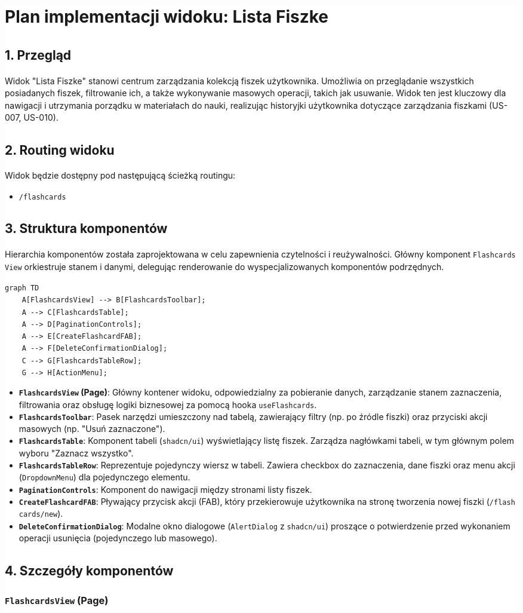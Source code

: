 # Plan implementacji widoku: Lista Fiszke

## 1. Przegląd

Widok "Lista Fiszke" stanowi centrum zarządzania kolekcją fiszek użytkownika. Umożliwia on przeglądanie wszystkich posiadanych fiszek, filtrowanie ich, a także wykonywanie masowych operacji, takich jak usuwanie. Widok ten jest kluczowy dla nawigacji i utrzymania porządku w materiałach do nauki, realizując historyjki użytkownika dotyczące zarządzania fiszkami (US-007, US-010).

## 2. Routing widoku

Widok będzie dostępny pod następującą ścieżką routingu:

- `/flashcards`

## 3. Struktura komponentów

Hierarchia komponentów została zaprojektowana w celu zapewnienia czytelności i reużywalności. Główny komponent `FlashcardsView` orkiestruje stanem i danymi, delegując renderowanie do wyspecjalizowanych komponentów podrzędnych.

```mermaid
graph TD
    A[FlashcardsView] --> B[FlashcardsToolbar];
    A --> C[FlashcardsTable];
    A --> D[PaginationControls];
    A --> E[CreateFlashcardFAB];
    A --> F[DeleteConfirmationDialog];
    C --> G[FlashcardsTableRow];
    G --> H[ActionMenu];
```

- **`FlashcardsView` (Page)**: Główny kontener widoku, odpowiedzialny za pobieranie danych, zarządzanie stanem zaznaczenia, filtrowania oraz obsługę logiki biznesowej za pomocą hooka `useFlashcards`.
- **`FlashcardsToolbar`**: Pasek narzędzi umieszczony nad tabelą, zawierający filtry (np. po źródle fiszki) oraz przyciski akcji masowych (np. "Usuń zaznaczone").
- **`FlashcardsTable`**: Komponent tabeli (`shadcn/ui`) wyświetlający listę fiszek. Zarządza nagłówkami tabeli, w tym głównym polem wyboru "Zaznacz wszystko".
- **`FlashcardsTableRow`**: Reprezentuje pojedynczy wiersz w tabeli. Zawiera checkbox do zaznaczenia, dane fiszki oraz menu akcji (`DropdownMenu`) dla pojedynczego elementu.
- **`PaginationControls`**: Komponent do nawigacji między stronami listy fiszek.
- **`CreateFlashcardFAB`**: Pływający przycisk akcji (FAB), który przekierowuje użytkownika na stronę tworzenia nowej fiszki (`/flashcards/new`).
- **`DeleteConfirmationDialog`**: Modalne okno dialogowe (`AlertDialog` z `shadcn/ui`) proszące o potwierdzenie przed wykonaniem operacji usunięcia (pojedynczego lub masowego).

## 4. Szczegóły komponentów

### `FlashcardsView` (Page)
